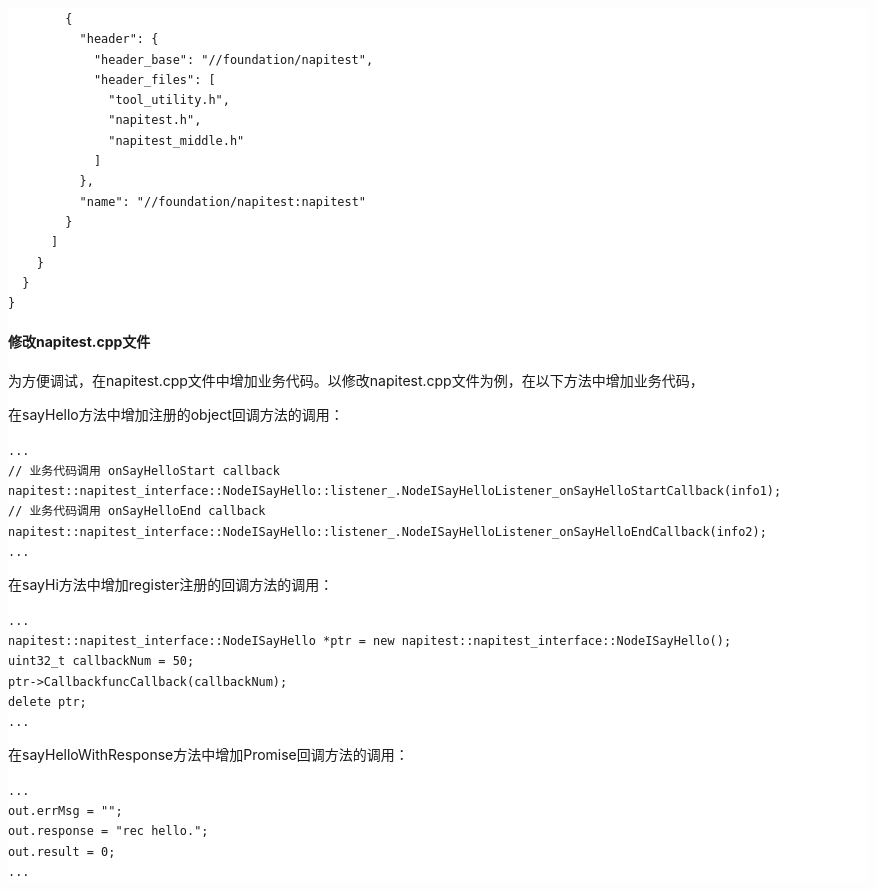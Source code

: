 ```
        {
          "header": {
            "header_base": "//foundation/napitest",
            "header_files": [
              "tool_utility.h",
              "napitest.h",
              "napitest_middle.h"
            ]
          },
          "name": "//foundation/napitest:napitest"
        }
      ]
    }
  }
}
```

#### 修改napitest.cpp文件

为方便调试，在napitest.cpp文件中增加业务代码。以修改napitest.cpp文件为例，在以下方法中增加业务代码，

在sayHello方法中增加注册的object回调方法的调用：

```
...
// 业务代码调用 onSayHelloStart callback
napitest::napitest_interface::NodeISayHello::listener_.NodeISayHelloListener_onSayHelloStartCallback(info1);
// 业务代码调用 onSayHelloEnd callback
napitest::napitest_interface::NodeISayHello::listener_.NodeISayHelloListener_onSayHelloEndCallback(info2);
...
```

在sayHi方法中增加register注册的回调方法的调用：

```
...
napitest::napitest_interface::NodeISayHello *ptr = new napitest::napitest_interface::NodeISayHello();
uint32_t callbackNum = 50;
ptr->CallbackfuncCallback(callbackNum);
delete ptr;
...
```

在sayHelloWithResponse方法中增加Promise回调方法的调用：

```
...
out.errMsg = "";
out.response = "rec hello.";
out.result = 0;
...
```
